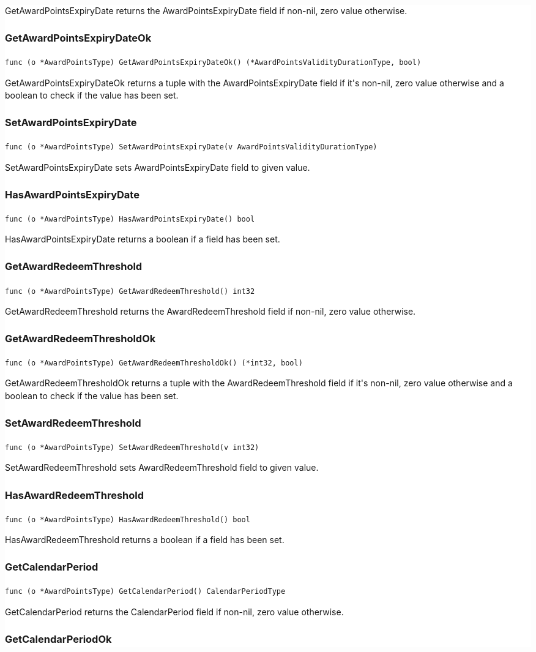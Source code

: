 GetAwardPointsExpiryDate returns the AwardPointsExpiryDate field if non-nil, zero value otherwise.

### GetAwardPointsExpiryDateOk

`func (o *AwardPointsType) GetAwardPointsExpiryDateOk() (*AwardPointsValidityDurationType, bool)`

GetAwardPointsExpiryDateOk returns a tuple with the AwardPointsExpiryDate field if it's non-nil, zero value otherwise
and a boolean to check if the value has been set.

### SetAwardPointsExpiryDate

`func (o *AwardPointsType) SetAwardPointsExpiryDate(v AwardPointsValidityDurationType)`

SetAwardPointsExpiryDate sets AwardPointsExpiryDate field to given value.

### HasAwardPointsExpiryDate

`func (o *AwardPointsType) HasAwardPointsExpiryDate() bool`

HasAwardPointsExpiryDate returns a boolean if a field has been set.

### GetAwardRedeemThreshold

`func (o *AwardPointsType) GetAwardRedeemThreshold() int32`

GetAwardRedeemThreshold returns the AwardRedeemThreshold field if non-nil, zero value otherwise.

### GetAwardRedeemThresholdOk

`func (o *AwardPointsType) GetAwardRedeemThresholdOk() (*int32, bool)`

GetAwardRedeemThresholdOk returns a tuple with the AwardRedeemThreshold field if it's non-nil, zero value otherwise
and a boolean to check if the value has been set.

### SetAwardRedeemThreshold

`func (o *AwardPointsType) SetAwardRedeemThreshold(v int32)`

SetAwardRedeemThreshold sets AwardRedeemThreshold field to given value.

### HasAwardRedeemThreshold

`func (o *AwardPointsType) HasAwardRedeemThreshold() bool`

HasAwardRedeemThreshold returns a boolean if a field has been set.

### GetCalendarPeriod

`func (o *AwardPointsType) GetCalendarPeriod() CalendarPeriodType`

GetCalendarPeriod returns the CalendarPeriod field if non-nil, zero value otherwise.

### GetCalendarPeriodOk
